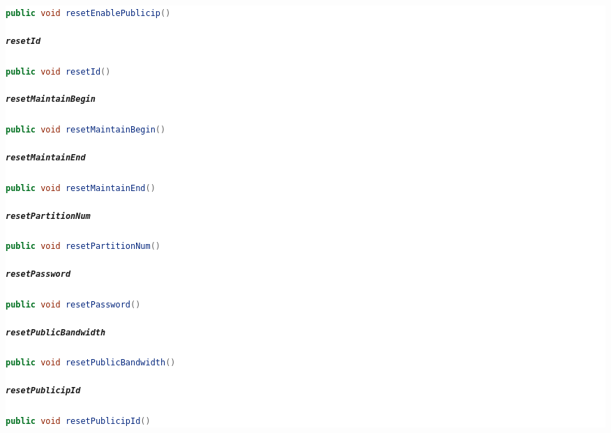 ```java
public void resetEnablePublicip()
```

##### `resetId` <a name="resetId" id="@cdktf/provider-opentelekomcloud.dmsInstanceV2.DmsInstanceV2.resetId"></a>

```java
public void resetId()
```

##### `resetMaintainBegin` <a name="resetMaintainBegin" id="@cdktf/provider-opentelekomcloud.dmsInstanceV2.DmsInstanceV2.resetMaintainBegin"></a>

```java
public void resetMaintainBegin()
```

##### `resetMaintainEnd` <a name="resetMaintainEnd" id="@cdktf/provider-opentelekomcloud.dmsInstanceV2.DmsInstanceV2.resetMaintainEnd"></a>

```java
public void resetMaintainEnd()
```

##### `resetPartitionNum` <a name="resetPartitionNum" id="@cdktf/provider-opentelekomcloud.dmsInstanceV2.DmsInstanceV2.resetPartitionNum"></a>

```java
public void resetPartitionNum()
```

##### `resetPassword` <a name="resetPassword" id="@cdktf/provider-opentelekomcloud.dmsInstanceV2.DmsInstanceV2.resetPassword"></a>

```java
public void resetPassword()
```

##### `resetPublicBandwidth` <a name="resetPublicBandwidth" id="@cdktf/provider-opentelekomcloud.dmsInstanceV2.DmsInstanceV2.resetPublicBandwidth"></a>

```java
public void resetPublicBandwidth()
```

##### `resetPublicipId` <a name="resetPublicipId" id="@cdktf/provider-opentelekomcloud.dmsInstanceV2.DmsInstanceV2.resetPublicipId"></a>

```java
public void resetPublicipId()
```
